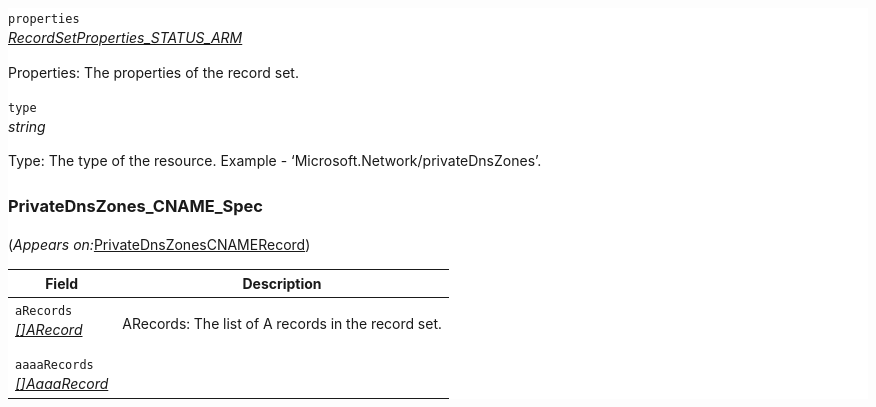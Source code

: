 </tr>
<tr>
<td>
<code>properties</code><br/>
<em>
<a href="#network.azure.com/v1api20200601.RecordSetProperties_STATUS_ARM">
RecordSetProperties_STATUS_ARM
</a>
</em>
</td>
<td>
<p>Properties: The properties of the record set.</p>
</td>
</tr>
<tr>
<td>
<code>type</code><br/>
<em>
string
</em>
</td>
<td>
<p>Type: The type of the resource. Example - &lsquo;Microsoft.Network/privateDnsZones&rsquo;.</p>
</td>
</tr>
</tbody>
</table>
<h3 id="network.azure.com/v1api20200601.PrivateDnsZones_CNAME_Spec">PrivateDnsZones_CNAME_Spec
</h3>
<p>
(<em>Appears on:</em><a href="#network.azure.com/v1api20200601.PrivateDnsZonesCNAMERecord">PrivateDnsZonesCNAMERecord</a>)
</p>
<div>
</div>
<table>
<thead>
<tr>
<th>Field</th>
<th>Description</th>
</tr>
</thead>
<tbody>
<tr>
<td>
<code>aRecords</code><br/>
<em>
<a href="#network.azure.com/v1api20200601.ARecord">
[]ARecord
</a>
</em>
</td>
<td>
<p>ARecords: The list of A records in the record set.</p>
</td>
</tr>
<tr>
<td>
<code>aaaaRecords</code><br/>
<em>
<a href="#network.azure.com/v1api20200601.AaaaRecord">
[]AaaaRecord
</a>
</em>